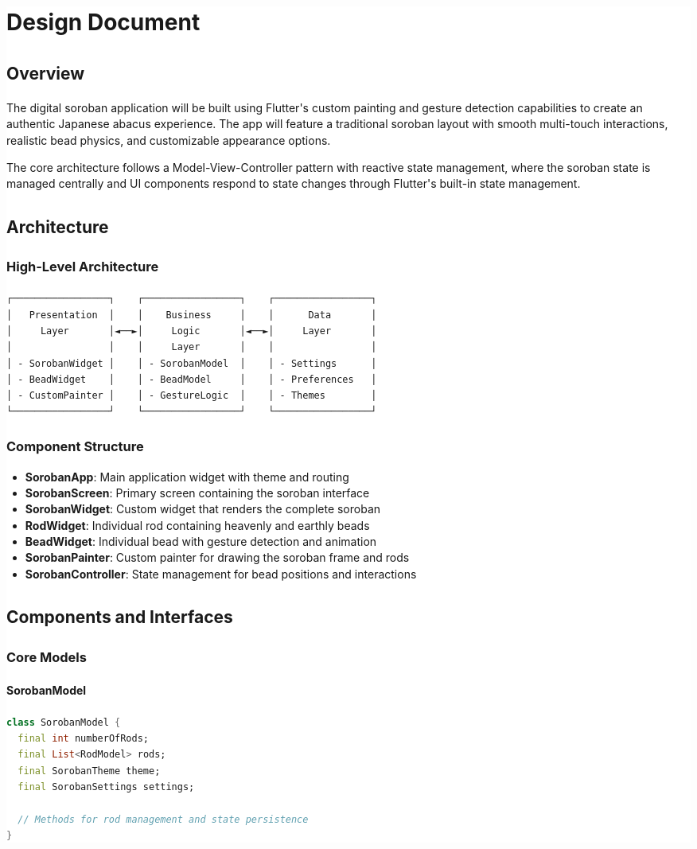 # Design Document

## Overview

The digital soroban application will be built using Flutter's custom painting and gesture detection capabilities to create an authentic Japanese abacus experience. The app will feature a traditional soroban layout with smooth multi-touch interactions, realistic bead physics, and customizable appearance options.

The core architecture follows a Model-View-Controller pattern with reactive state management, where the soroban state is managed centrally and UI components respond to state changes through Flutter's built-in state management.

## Architecture

### High-Level Architecture

```
┌─────────────────┐    ┌─────────────────┐    ┌─────────────────┐
│   Presentation  │    │    Business     │    │      Data       │
│     Layer       │◄──►│     Logic       │◄──►│     Layer       │
│                 │    │     Layer       │    │                 │
│ - SorobanWidget │    │ - SorobanModel  │    │ - Settings      │
│ - BeadWidget    │    │ - BeadModel     │    │ - Preferences   │
│ - CustomPainter │    │ - GestureLogic  │    │ - Themes        │
└─────────────────┘    └─────────────────┘    └─────────────────┘
```

### Component Structure

- **SorobanApp**: Main application widget with theme and routing
- **SorobanScreen**: Primary screen containing the soroban interface
- **SorobanWidget**: Custom widget that renders the complete soroban
- **RodWidget**: Individual rod containing heavenly and earthly beads
- **BeadWidget**: Individual bead with gesture detection and animation
- **SorobanPainter**: Custom painter for drawing the soroban frame and rods
- **SorobanController**: State management for bead positions and interactions

## Components and Interfaces

### Core Models

#### SorobanModel
```dart
class SorobanModel {
  final int numberOfRods;
  final List<RodModel> rods;
  final SorobanTheme theme;
  final SorobanSettings settings;
  
  // Methods for rod management and state persistence
}
```

